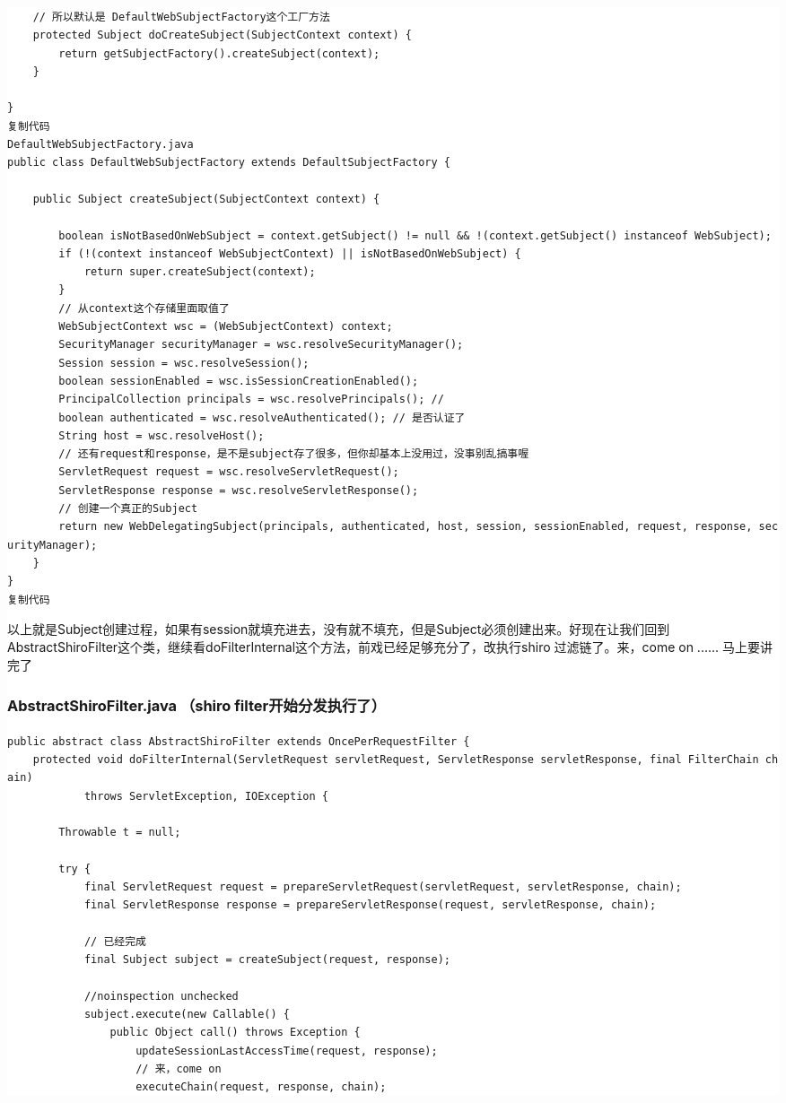 ```
    // 所以默认是 DefaultWebSubjectFactory这个工厂方法
    protected Subject doCreateSubject(SubjectContext context) {
        return getSubjectFactory().createSubject(context);
    }
    
}
复制代码
DefaultWebSubjectFactory.java
public class DefaultWebSubjectFactory extends DefaultSubjectFactory {
    
    public Subject createSubject(SubjectContext context) {

        boolean isNotBasedOnWebSubject = context.getSubject() != null && !(context.getSubject() instanceof WebSubject);
        if (!(context instanceof WebSubjectContext) || isNotBasedOnWebSubject) {
            return super.createSubject(context);
        }
        // 从context这个存储里面取值了
        WebSubjectContext wsc = (WebSubjectContext) context;
        SecurityManager securityManager = wsc.resolveSecurityManager();
        Session session = wsc.resolveSession();
        boolean sessionEnabled = wsc.isSessionCreationEnabled();
        PrincipalCollection principals = wsc.resolvePrincipals(); // 
        boolean authenticated = wsc.resolveAuthenticated(); // 是否认证了
        String host = wsc.resolveHost();
		// 还有request和response，是不是subject存了很多，但你却基本上没用过，没事别乱搞事喔
        ServletRequest request = wsc.resolveServletRequest();	
        ServletResponse response = wsc.resolveServletResponse();
		// 创建一个真正的Subject
        return new WebDelegatingSubject(principals, authenticated, host, session, sessionEnabled, request, response, securityManager);
    }
}
复制代码
```

以上就是Subject创建过程，如果有session就填充进去，没有就不填充，但是Subject必须创建出来。好现在让我们回到AbstractShiroFilter这个类，继续看doFilterInternal这个方法，前戏已经足够充分了，改执行shiro 过滤链了。来，come on  ...... 马上要讲完了

### AbstractShiroFilter.java （shiro filter开始分发执行了）

```
public abstract class AbstractShiroFilter extends OncePerRequestFilter {
    protected void doFilterInternal(ServletRequest servletRequest, ServletResponse servletResponse, final FilterChain chain)
            throws ServletException, IOException {

        Throwable t = null;

        try {
            final ServletRequest request = prepareServletRequest(servletRequest, servletResponse, chain);
            final ServletResponse response = prepareServletResponse(request, servletResponse, chain);

            // 已经完成
            final Subject subject = createSubject(request, response);

            //noinspection unchecked
            subject.execute(new Callable() {
                public Object call() throws Exception {
                    updateSessionLastAccessTime(request, response);
                    // 来，come on
                    executeChain(request, response, chain);
```